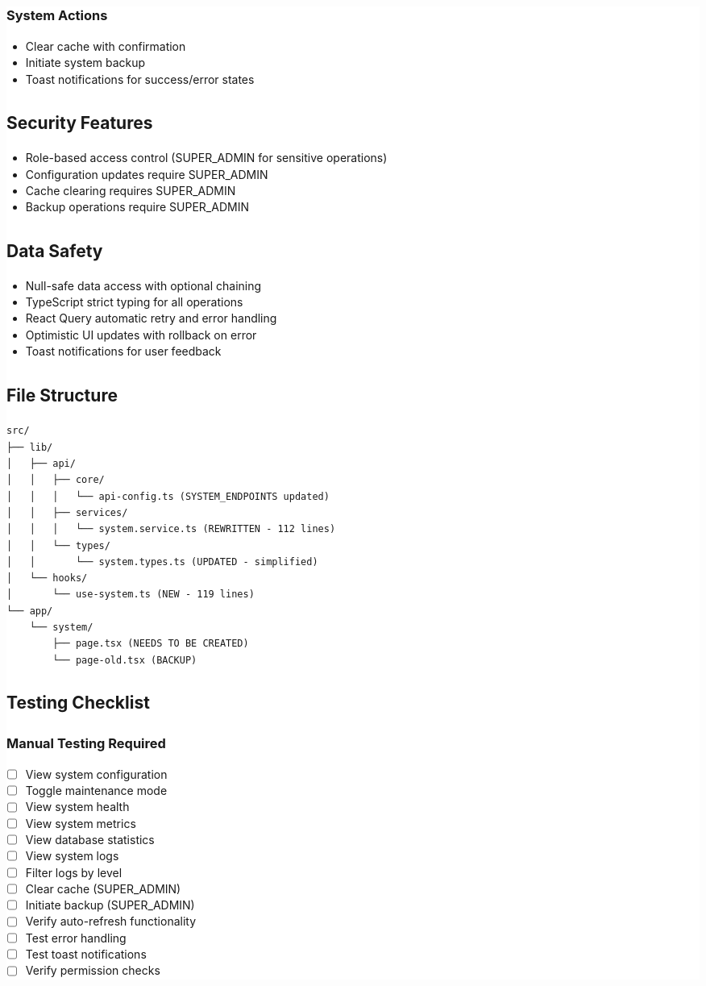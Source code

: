 ### System Actions
- Clear cache with confirmation
- Initiate system backup
- Toast notifications for success/error states

## Security Features
- Role-based access control (SUPER_ADMIN for sensitive operations)
- Configuration updates require SUPER_ADMIN
- Cache clearing requires SUPER_ADMIN
- Backup operations require SUPER_ADMIN

## Data Safety
- Null-safe data access with optional chaining
- TypeScript strict typing for all operations
- React Query automatic retry and error handling
- Optimistic UI updates with rollback on error
- Toast notifications for user feedback

## File Structure
```
src/
├── lib/
│   ├── api/
│   │   ├── core/
│   │   │   └── api-config.ts (SYSTEM_ENDPOINTS updated)
│   │   ├── services/
│   │   │   └── system.service.ts (REWRITTEN - 112 lines)
│   │   └── types/
│   │       └── system.types.ts (UPDATED - simplified)
│   └── hooks/
│       └── use-system.ts (NEW - 119 lines)
└── app/
    └── system/
        ├── page.tsx (NEEDS TO BE CREATED)
        └── page-old.tsx (BACKUP)
```

## Testing Checklist

### Manual Testing Required
- [ ] View system configuration
- [ ] Toggle maintenance mode
- [ ] View system health
- [ ] View system metrics
- [ ] View database statistics
- [ ] View system logs
- [ ] Filter logs by level
- [ ] Clear cache (SUPER_ADMIN)
- [ ] Initiate backup (SUPER_ADMIN)
- [ ] Verify auto-refresh functionality
- [ ] Test error handling
- [ ] Test toast notifications
- [ ] Verify permission checks
